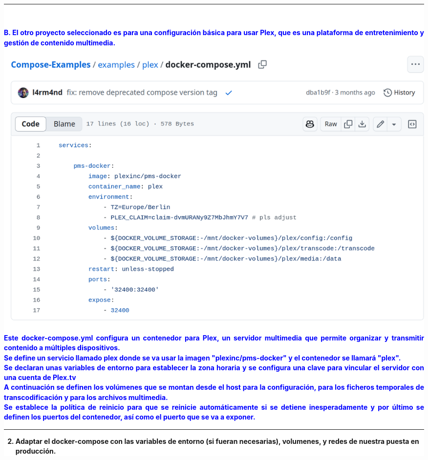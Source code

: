 _______ 

<br>
<p style="color:blue; text-align:justify;"><b> 
B. El otro proyecto seleccionado es para una configuración básica para usar Plex, que es una plataforma de entretenimiento y gestión de contenido multimedia.

![P3.1](capturas/plex.png)


<p style="color:blue; text-align:justify;"><b> 
Este docker-compose.yml configura un contenedor para Plex, un servidor multimedia que permite organizar y transmitir contenido a múltiples dispositivos.
<br>Se define un servicio llamado plex donde se va usar la imagen "plexinc/pms-docker" y el contenedor se llamará "plex".
<br> Se declaran unas variables de entorno para establecer la zona horaria y se configura una clave para vincular el servidor con una cuenta de Plex.tv
<br>A continuación se definen los volúmenes que se montan desde el host para la configuración, para los ficheros temporales de transcodificación y para los archivos multimedia.
<br>Se establece la política de reinicio para que se reinicie automáticamente si se detiene inesperadamente y por último se definen los puertos del contenedor, así como el puerto que se va a exponer.

_______________________


2. Adaptar el docker-compose con las variables de entorno (si fueran necesarias), volumenes, y redes de nuestra puesta en producción. 
